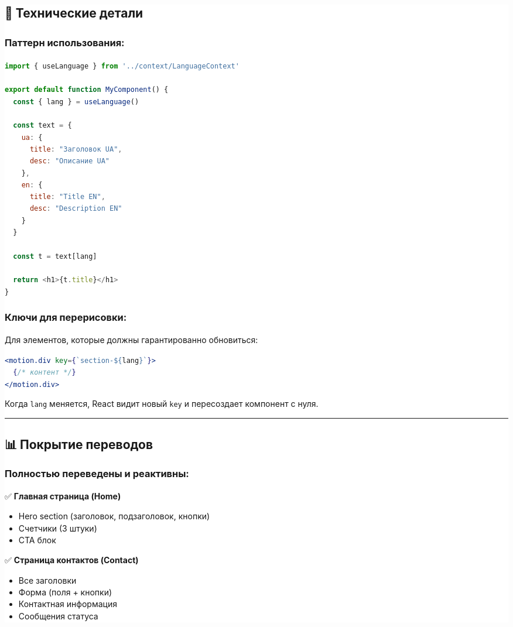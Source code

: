 
## 🔧 Технические детали

### Паттерн использования:

```javascript
import { useLanguage } from '../context/LanguageContext'

export default function MyComponent() {
  const { lang } = useLanguage()
  
  const text = {
    ua: {
      title: "Заголовок UA",
      desc: "Описание UA"
    },
    en: {
      title: "Title EN",
      desc: "Description EN"
    }
  }
  
  const t = text[lang]
  
  return <h1>{t.title}</h1>
}
```

### Ключи для перерисовки:

Для элементов, которые должны гарантированно обновиться:

```jsx
<motion.div key={`section-${lang}`}>
  {/* контент */}
</motion.div>
```

Когда `lang` меняется, React видит новый `key` и пересоздает компонент с нуля.

---

## 📊 Покрытие переводов

### Полностью переведены и реактивны:

✅ **Главная страница (Home)**
- Hero section (заголовок, подзаголовок, кнопки)
- Счетчики (3 штуки)
- CTA блок

✅ **Страница контактов (Contact)**
- Все заголовки
- Форма (поля + кнопки)
- Контактная информация
- Сообщения статуса
